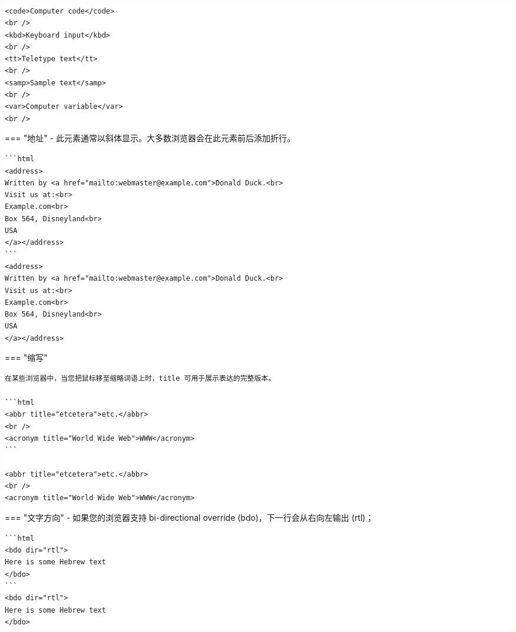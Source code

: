     <code>Computer code</code>
    <br />
    <kbd>Keyboard input</kbd>
    <br />
    <tt>Teletype text</tt>
    <br />
    <samp>Sample text</samp>
    <br />
    <var>Computer variable</var>
    <br />

=== "地址"
    - 此元素通常以斜体显示。大多数浏览器会在此元素前后添加折行。

    ```html 
    <address>
    Written by <a href="mailto:webmaster@example.com">Donald Duck.<br> 
    Visit us at:<br>
    Example.com<br>
    Box 564, Disneyland<br>
    USA
    </a></address>
    ```
    <address>
    Written by <a href="mailto:webmaster@example.com">Donald Duck.<br> 
    Visit us at:<br>
    Example.com<br>
    Box 564, Disneyland<br>
    USA
    </a></address>


=== "缩写"

    在某些浏览器中，当您把鼠标移至缩略词语上时，title 可用于展示表达的完整版本。 

    ```html
    <abbr title="etcetera">etc.</abbr>
    <br />
    <acronym title="World Wide Web">WWW</acronym>
    ```

    <abbr title="etcetera">etc.</abbr>
    <br />
    <acronym title="World Wide Web">WWW</acronym>


=== "文字方向"
    - 如果您的浏览器支持 bi-directional override (bdo)，下一行会从右向左输出 (rtl)；

    ```html
    <bdo dir="rtl">
    Here is some Hebrew text
    </bdo>
    ```
    <bdo dir="rtl">
    Here is some Hebrew text
    </bdo>
